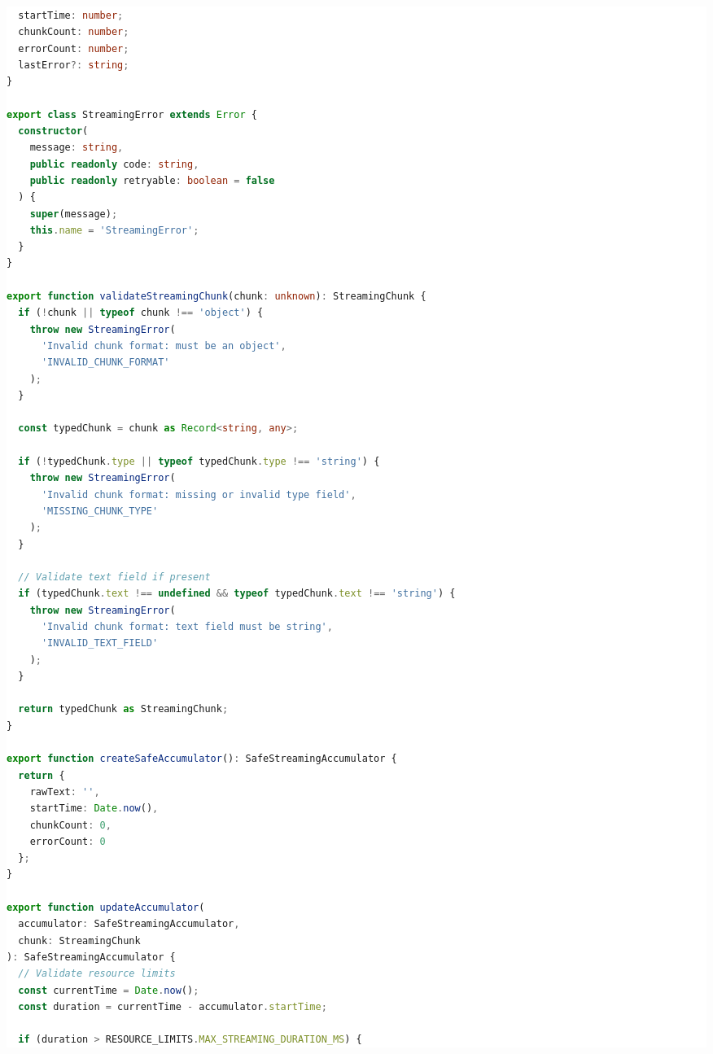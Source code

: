 ```typescript
  startTime: number;
  chunkCount: number;
  errorCount: number;
  lastError?: string;
}

export class StreamingError extends Error {
  constructor(
    message: string,
    public readonly code: string,
    public readonly retryable: boolean = false
  ) {
    super(message);
    this.name = 'StreamingError';
  }
}

export function validateStreamingChunk(chunk: unknown): StreamingChunk {
  if (!chunk || typeof chunk !== 'object') {
    throw new StreamingError(
      'Invalid chunk format: must be an object',
      'INVALID_CHUNK_FORMAT'
    );
  }

  const typedChunk = chunk as Record<string, any>;
  
  if (!typedChunk.type || typeof typedChunk.type !== 'string') {
    throw new StreamingError(
      'Invalid chunk format: missing or invalid type field',
      'MISSING_CHUNK_TYPE'
    );
  }

  // Validate text field if present
  if (typedChunk.text !== undefined && typeof typedChunk.text !== 'string') {
    throw new StreamingError(
      'Invalid chunk format: text field must be string',
      'INVALID_TEXT_FIELD'
    );
  }

  return typedChunk as StreamingChunk;
}

export function createSafeAccumulator(): SafeStreamingAccumulator {
  return {
    rawText: '',
    startTime: Date.now(),
    chunkCount: 0,
    errorCount: 0
  };
}

export function updateAccumulator(
  accumulator: SafeStreamingAccumulator,
  chunk: StreamingChunk
): SafeStreamingAccumulator {
  // Validate resource limits
  const currentTime = Date.now();
  const duration = currentTime - accumulator.startTime;
  
  if (duration > RESOURCE_LIMITS.MAX_STREAMING_DURATION_MS) {
```